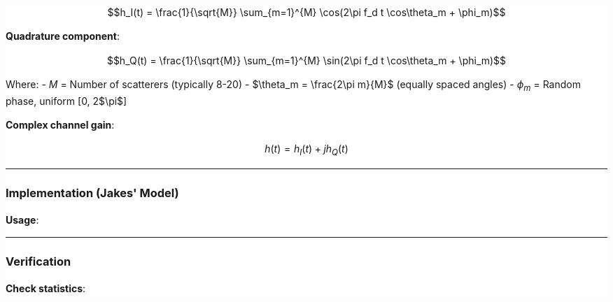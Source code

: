 ``` math
h_I(t) = \frac{1}{\sqrt{M}} \sum_{m=1}^{M} \cos(2\pi f_d t \cos\theta_m + \phi_m)
```

**Quadrature component**:

``` math
h_Q(t) = \frac{1}{\sqrt{M}} \sum_{m=1}^{M} \sin(2\pi f_d t \cos\theta_m + \phi_m)
```

Where: - $`M`$ = Number of scatterers (typically 8-20) -
$`\theta_m = \frac{2\pi m}{M}`$ (equally spaced angles) - $`\phi_m`$ =
Random phase, uniform \[0, 2\$\pi\$\]

**Complex channel gain**:

``` math
h(t) = h_I(t) + j h_Q(t)
```

<div class="center">

------------------------------------------------------------------------

</div>

### Implementation (Jakes' Model)

<div class="Shaded">

<div class="Highlighting">

</div>

</div>

**Usage**:

<div class="Shaded">

<div class="Highlighting">

</div>

</div>

<div class="center">

------------------------------------------------------------------------

</div>

### Verification

**Check statistics**:

<div class="Shaded">

<div class="Highlighting">

</div>

</div>
